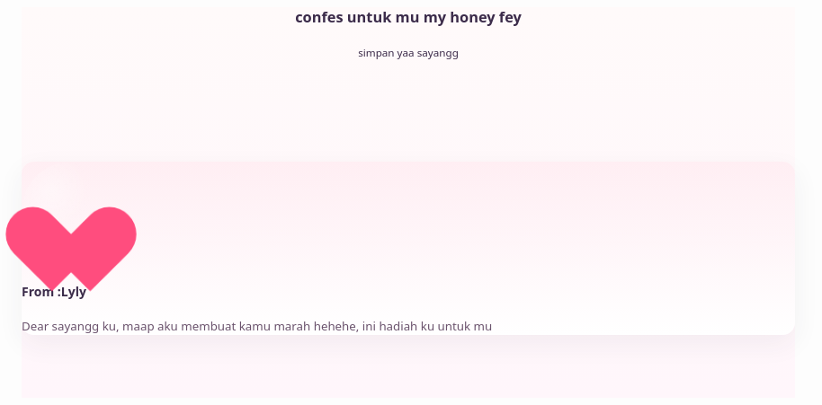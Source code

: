 
<html lang="id">
<head>
  <meta charset="utf-8">
  <meta name="viewport" content="width=device-width, initial-scale=1">
  <title>Ungkap Cinta — Suratkecil</title>
  
  <link href="https://cdn.jsdelivr.net/npm/bootstrap@5.3.3/dist/css/bootstrap.min.css" rel="stylesheet">
  <link href="https://fonts.googleapis.com/css2?family=Poppins:wght@300;400;600&display=swap" rel="stylesheet">
  <style>
    :root{ --rose:#ff4d7e; --soft:#fff0f6; --deep:#3b2b4a; }
    body{ font-family: 'Poppins', system-ui, -apple-system, 'Segoe UI', Roboto, Arial; background: linear-gradient(180deg,#fffafa 0%, #fff6fb 100%); color:var(--deep); }
    .hero{ padding:4rem 0; }
    .card-love{ border:0; border-radius:14px; background:linear-gradient(180deg, rgba(255,77,126,0.06), #fff); box-shadow:0 10px 30px rgba(59,43,74,0.06); }
    .heart-anim{ width:110px; height:110px; display:inline-block; background:radial-gradient(circle at 30% 30%, #fff6 0%, transparent 40%); border-radius:50%; position:relative; }
    .heart-anim::before,.heart-anim::after{ content:''; position:absolute; left:50%; top:30%; width:60px; height:90px; background:var(--rose); border-radius:60px 60px 0 0; transform-origin:50% 100%; }
    .heart-anim::before{ transform:translateX(-50%) rotate(-45deg); }
    .heart-anim::after{ transform:translateX(-50%) rotate(45deg); }
    .pulse{ animation:pulse 1.2s infinite; }
    @keyframes pulse{ 0%{ transform:scale(1); } 50%{ transform:scale(1.06);} 100%{ transform:scale(1);} }
    .cta{ background:linear-gradient(90deg,var(--rose), #ff85b7); color:#fff; border-radius:999px; padding:.6rem 1.2rem; border:0; }
    .note{ font-size:.95rem; color:#6b536d; }
    .card-preview{ min-height:180px; }
    .floating-heart{ position:fixed; right:18px; bottom:18px; width:60px; height:60px; border-radius:50%; display:flex; align-items:center; justify-content:center; box-shadow:0 8px 20px rgba(255,77,126,0.12); }
    .print-hidden{ display:none; }

    @media print{ .no-print{ display:none !important; } .print-hidden{ display:block !important; } }
  </style>
</head>
<body>
  <header class="container py-3">
    <nav class="d-flex justify-content-between align-items-center">
      <h3 class="m-0">confes untuk mu my honey fey</h3>
      <small class="text-muted">simpan yaa sayangg</small>
    </nav>
  </header>

  <main class="container hero">
    <div class="row g-4">
      <div class="col-md-6">
        <div class="card p-4 card-love">
          <div class="d-flex align-items-center gap-3">
            <div class="heart-anim pulse"></div>
            <div>
              <h4 class="mb-1">From :Lyly</h4>
              <p class="note mb-0">Dear sayangg ku, maap aku membuat kamu marah hehehe, ini hadiah ku untuk mu</p>
            </div>
          </div>
